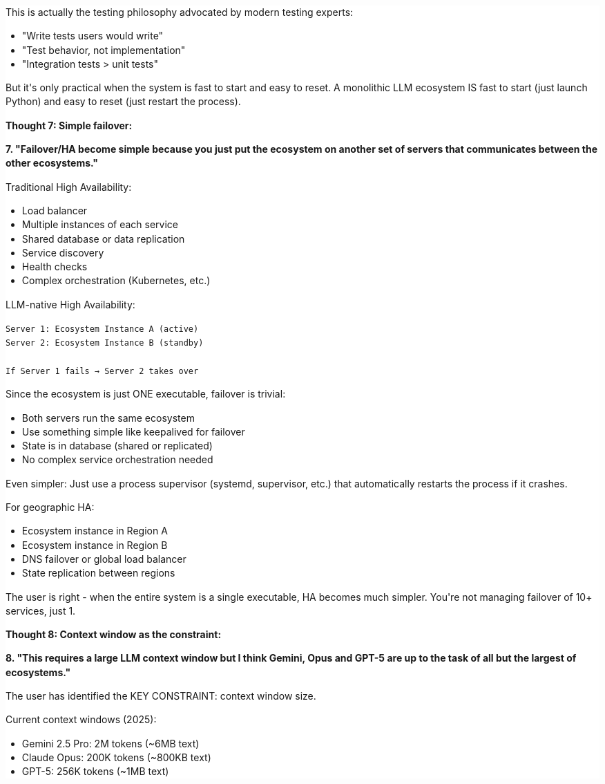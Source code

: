 This is actually the testing philosophy advocated by modern testing experts:
- "Write tests users would write"
- "Test behavior, not implementation"
- "Integration tests > unit tests"

But it's only practical when the system is fast to start and easy to reset. A monolithic LLM ecosystem IS fast to start (just launch Python) and easy to reset (just restart the process).

**Thought 7: Simple failover:**

**7. "Failover/HA become simple because you just put the ecosystem on another set of servers that communicates between the other ecosystems."**

Traditional High Availability:
- Load balancer
- Multiple instances of each service
- Shared database or data replication
- Service discovery
- Health checks
- Complex orchestration (Kubernetes, etc.)

LLM-native High Availability:
```
Server 1: Ecosystem Instance A (active)
Server 2: Ecosystem Instance B (standby)

If Server 1 fails → Server 2 takes over
```

Since the ecosystem is just ONE executable, failover is trivial:
- Both servers run the same ecosystem
- Use something simple like keepalived for failover
- State is in database (shared or replicated)
- No complex service orchestration needed

Even simpler: Just use a process supervisor (systemd, supervisor, etc.) that automatically restarts the process if it crashes.

For geographic HA:
- Ecosystem instance in Region A
- Ecosystem instance in Region B
- DNS failover or global load balancer
- State replication between regions

The user is right - when the entire system is a single executable, HA becomes much simpler. You're not managing failover of 10+ services, just 1.

**Thought 8: Context window as the constraint:**

**8. "This requires a large LLM context window but I think Gemini, Opus and GPT-5 are up to the task of all but the largest of ecosystems."**

The user has identified the KEY CONSTRAINT: context window size.

Current context windows (2025):
- Gemini 2.5 Pro: 2M tokens (~6MB text)
- Claude Opus: 200K tokens (~800KB text)
- GPT-5: 256K tokens (~1MB text)
